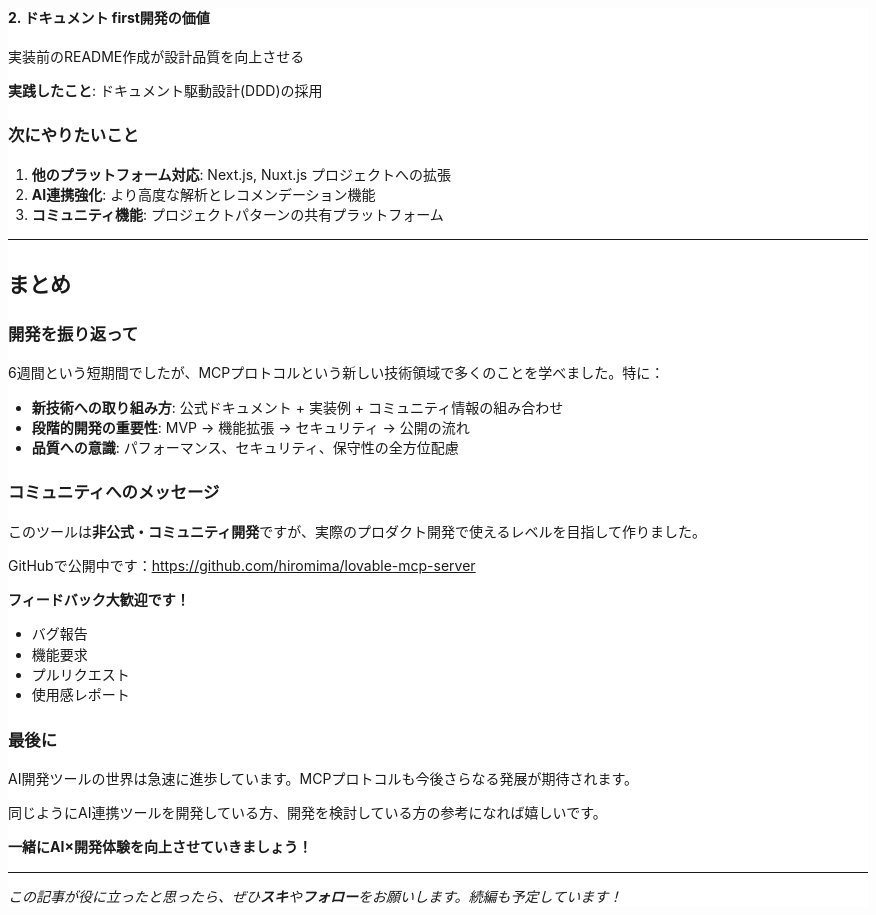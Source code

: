 
#### 2. ドキュメント first開発の価値  
実装前のREADME作成が設計品質を向上させる

**実践したこと**: ドキュメント駆動設計(DDD)の採用


### 次にやりたいこと

1. **他のプラットフォーム対応**: Next.js, Nuxt.js プロジェクトへの拡張
2. **AI連携強化**: より高度な解析とレコメンデーション機能
3. **コミュニティ機能**: プロジェクトパターンの共有プラットフォーム
      

---

## まとめ


### 開発を振り返って

6週間という短期間でしたが、MCPプロトコルという新しい技術領域で多くのことを学べました。特に：

- **新技術への取り組み方**: 公式ドキュメント + 実装例 + コミュニティ情報の組み合わせ
- **段階的開発の重要性**: MVP → 機能拡張 → セキュリティ → 公開の流れ  
- **品質への意識**: パフォーマンス、セキュリティ、保守性の全方位配慮

### コミュニティへのメッセージ

このツールは**非公式・コミュニティ開発**ですが、実際のプロダクト開発で使えるレベルを目指して作りました。

GitHubで公開中です：https://github.com/hiromima/lovable-mcp-server

**フィードバック大歓迎です！**
- バグ報告
- 機能要求  
- プルリクエスト
- 使用感レポート

### 最後に

AI開発ツールの世界は急速に進歩しています。MCPプロトコルも今後さらなる発展が期待されます。

同じようにAI連携ツールを開発している方、開発を検討している方の参考になれば嬉しいです。

**一緒にAI×開発体験を向上させていきましょう！**

---

*この記事が役に立ったと思ったら、ぜひ**スキ**や**フォロー**をお願いします。続編も予定しています！*
      